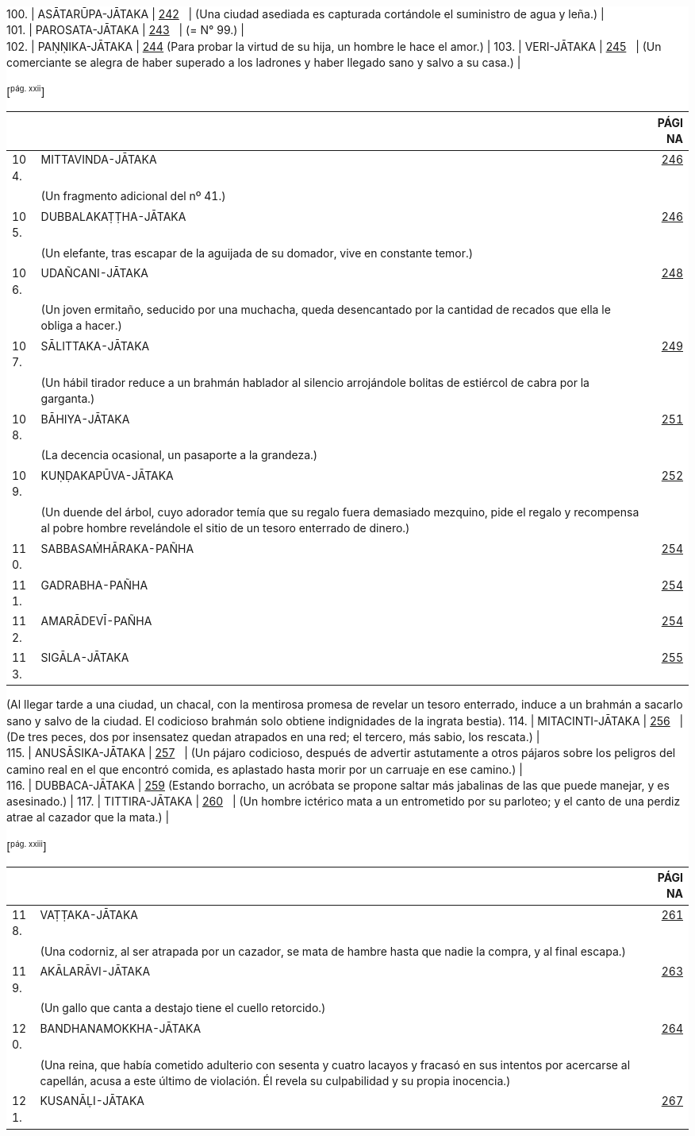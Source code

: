 100\. | ASĀTARŪPA-JĀTAKA | [242](../100#p242)
&nbsp; | (Una ciudad asediada es capturada cortándole el suministro de agua y leña.) |  
101\. | PAROSATA-JĀTAKA | [243](../101#p243)
&nbsp; | (= N° 99.) |  
102\. | PAṆṆIKA-JĀTAKA | [244](../102#p244)
(Para probar la virtud de su hija, un hombre le hace el amor.) |
103\. | VERI-JĀTAKA | [245](../103#p245)
&nbsp; | (Un comerciante se alegra de haber superado a los ladrones y haber llegado sano y salvo a su casa.) |  

<span id="pxxii">[<sup><small>pág. xxii</small></sup>]</span>

&nbsp; |   | PÁGINA
--- | --- | ---:
104\. | MITTAVINDA-JĀTAKA | [246](../104#p246)
&nbsp; | (Un fragmento adicional del nº 41.) |  
105\. | DUBBALAKAṬṬHA-JĀTAKA | [246](../105#p246)
&nbsp; | (Un elefante, tras escapar de la aguijada de su domador, vive en constante temor.) |  
106\. | UDAÑCANI-JĀTAKA | [248](../106#p248)
&nbsp; | (Un joven ermitaño, seducido por una muchacha, queda desencantado por la cantidad de recados que ella le obliga a hacer.) |  
107\. | SĀLITTAKA-JĀTAKA | [249](../107#p249)
&nbsp; | (Un hábil tirador reduce a un brahmán hablador al silencio arrojándole bolitas de estiércol de cabra por la garganta.) |  
108\. | BĀHIYA-JĀTAKA | [251](../108#p251)
&nbsp; | (La decencia ocasional, un pasaporte a la grandeza.) |  
109\. | KUṆḌAKAPŪVA-JĀTAKA | [252](../109#p252)
&nbsp; | (Un duende del árbol, cuyo adorador temía que su regalo fuera demasiado mezquino, pide el regalo y recompensa al pobre hombre revelándole el sitio de un tesoro enterrado de dinero.) |  
110\. | SABBASAṀHĀRAKA-PAÑHA | [254](../110#p254)
111\. | GADRABHA-PAÑHA | [254](../111#p254)
112\. | AMARĀDEVĪ-PAÑHA | [254](../112#p254)
113\. | SIGĀLA-JĀTAKA | [255](../113#p255)
(Al llegar tarde a una ciudad, un chacal, con la mentirosa promesa de revelar un tesoro enterrado, induce a un brahmán a sacarlo sano y salvo de la ciudad. El codicioso brahmán solo obtiene indignidades de la ingrata bestia).
114\. | MITACINTI-JĀTAKA | [256](../114#p256)
&nbsp; | (De tres peces, dos por insensatez quedan atrapados en una red; el tercero, más sabio, los rescata.) |  
115\. | ANUSĀSIKA-JĀTAKA | [257](../115#p257)
&nbsp; | (Un pájaro codicioso, después de advertir astutamente a otros pájaros sobre los peligros del camino real en el que encontró comida, es aplastado hasta morir por un carruaje en ese camino.) |  
116\. | DUBBACA-JĀTAKA | [259](../116#p259)
(Estando borracho, un acróbata se propone saltar más jabalinas de las que puede manejar, y es asesinado.) |
117\. | TITTIRA-JĀTAKA | [260](../117#p260)
&nbsp; | (Un hombre ictérico mata a un entrometido por su parloteo; y el canto de una perdiz atrae al cazador que la mata.) |  

<span id="pxxiii">[<sup><small>pág. xxiii</small></sup>]</span>

&nbsp; |   | PÁGINA
--- | --- | ---:
118\. | VAṬṬAKA-JĀTAKA | [261](../118#p261)
&nbsp; | (Una codorniz, al ser atrapada por un cazador, se mata de hambre hasta que nadie la compra, y al final escapa.) |  
119\. | AKĀLARĀVI-JĀTAKA | [263](../119#p263)
&nbsp; | (Un gallo que canta a destajo tiene el cuello retorcido.) |  
120\. | BANDHANAMOKKHA-JĀTAKA | [264](../120#p264)
&nbsp; | (Una reina, que había cometido adulterio con sesenta y cuatro lacayos y fracasó en sus intentos por acercarse al capellán, acusa a este último de violación. Él revela su culpabilidad y su propia inocencia.) |  
121\. | KUSANĀḶI-JĀTAKA | [267](../121#p267)